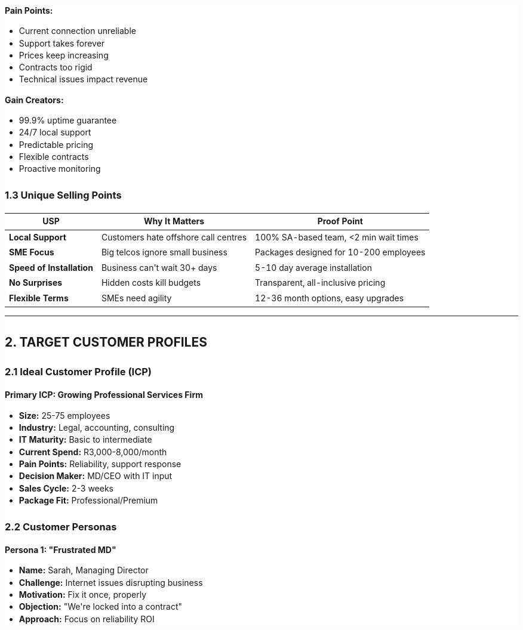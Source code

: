 **Pain Points:**
- Current connection unreliable
- Support takes forever
- Prices keep increasing
- Contracts too rigid
- Technical issues impact revenue

**Gain Creators:**
- 99.9% uptime guarantee
- 24/7 local support
- Predictable pricing
- Flexible contracts
- Proactive monitoring

### 1.3 Unique Selling Points

| USP | Why It Matters | Proof Point |
|-----|----------------|-------------|
| **Local Support** | Customers hate offshore call centres | 100% SA-based team, <2 min wait times |
| **SME Focus** | Big telcos ignore small business | Packages designed for 10-200 employees |
| **Speed of Installation** | Business can't wait 30+ days | 5-10 day average installation |
| **No Surprises** | Hidden costs kill budgets | Transparent, all-inclusive pricing |
| **Flexible Terms** | SMEs need agility | 12-36 month options, easy upgrades |

---

## 2. TARGET CUSTOMER PROFILES

### 2.1 Ideal Customer Profile (ICP)

**Primary ICP: Growing Professional Services Firm**
- **Size:** 25-75 employees
- **Industry:** Legal, accounting, consulting
- **IT Maturity:** Basic to intermediate
- **Current Spend:** R3,000-8,000/month
- **Pain Points:** Reliability, support response
- **Decision Maker:** MD/CEO with IT input
- **Sales Cycle:** 2-3 weeks
- **Package Fit:** Professional/Premium

### 2.2 Customer Personas

**Persona 1: "Frustrated MD"**
- **Name:** Sarah, Managing Director
- **Challenge:** Internet issues disrupting business
- **Motivation:** Fix it once, properly
- **Objection:** "We're locked into a contract"
- **Approach:** Focus on reliability ROI
